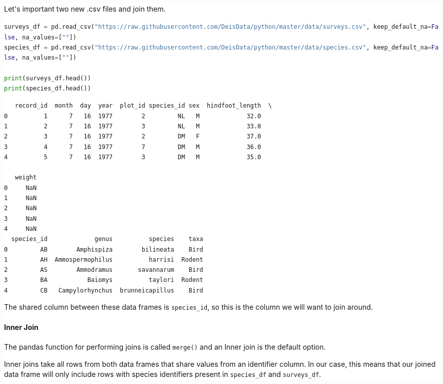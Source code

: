 Let's important two new .csv files and join them.


```python
surveys_df = pd.read_csv("https://raw.githubusercontent.com/DeisData/python/master/data/surveys.csv", keep_default_na=False, na_values=[""])
species_df = pd.read_csv("https://raw.githubusercontent.com/DeisData/python/master/data/species.csv", keep_default_na=False, na_values=[""])

print(surveys_df.head())
print(species_df.head())
```

       record_id  month  day  year  plot_id species_id sex  hindfoot_length  \
    0          1      7   16  1977        2         NL   M             32.0   
    1          2      7   16  1977        3         NL   M             33.0   
    2          3      7   16  1977        2         DM   F             37.0   
    3          4      7   16  1977        7         DM   M             36.0   
    4          5      7   16  1977        3         DM   M             35.0   
    
       weight  
    0     NaN  
    1     NaN  
    2     NaN  
    3     NaN  
    4     NaN  
      species_id             genus          species    taxa
    0         AB        Amphispiza        bilineata    Bird
    1         AH  Ammospermophilus          harrisi  Rodent
    2         AS        Ammodramus       savannarum    Bird
    3         BA           Baiomys          taylori  Rodent
    4         CB   Campylorhynchus  brunneicapillus    Bird


The shared column between these data frames is `species_id`, so this is the column we will want to join around.

#### Inner Join
The pandas function for performing joins is called `merge()` and an Inner join is the default option.

Inner joins take all rows from both data frames that share values from an identifier column. In our case, this means that our joined data frame will only include rows with species identifiers present in `species_df` and `surveys_df`.
